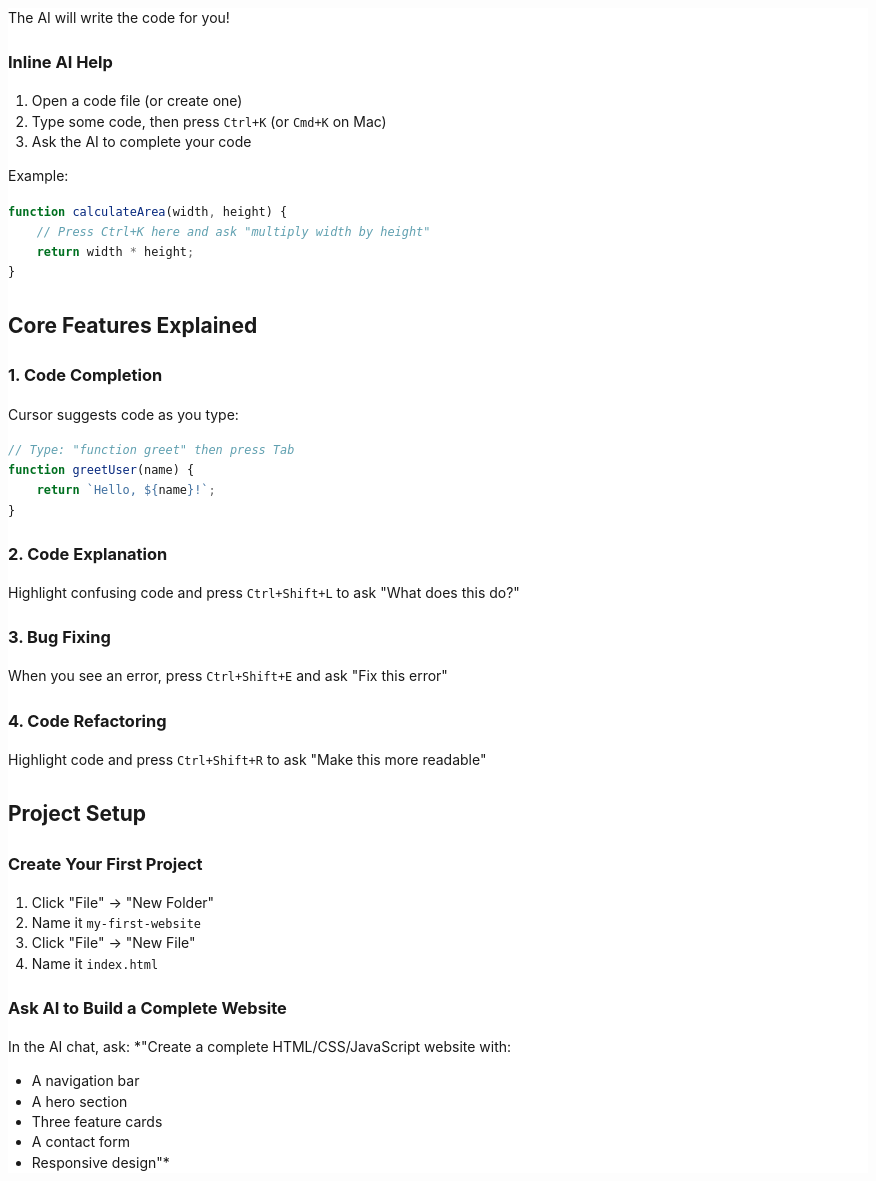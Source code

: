 The AI will write the code for you!

### Inline AI Help

1. Open a code file (or create one)
2. Type some code, then press `Ctrl+K` (or `Cmd+K` on Mac)
3. Ask the AI to complete your code

Example:
```javascript
function calculateArea(width, height) {
    // Press Ctrl+K here and ask "multiply width by height"
    return width * height;
}
```

## Core Features Explained

### 1. Code Completion

Cursor suggests code as you type:

```javascript
// Type: "function greet" then press Tab
function greetUser(name) {
    return `Hello, ${name}!`;
}
```

### 2. Code Explanation

Highlight confusing code and press `Ctrl+Shift+L` to ask "What does this do?"

### 3. Bug Fixing

When you see an error, press `Ctrl+Shift+E` and ask "Fix this error"

### 4. Code Refactoring

Highlight code and press `Ctrl+Shift+R` to ask "Make this more readable"

## Project Setup

### Create Your First Project

1. Click "File" → "New Folder"
2. Name it `my-first-website`
3. Click "File" → "New File"
4. Name it `index.html`

### Ask AI to Build a Complete Website

In the AI chat, ask:
*"Create a complete HTML/CSS/JavaScript website with:
- A navigation bar
- A hero section
- Three feature cards
- A contact form
- Responsive design"*
